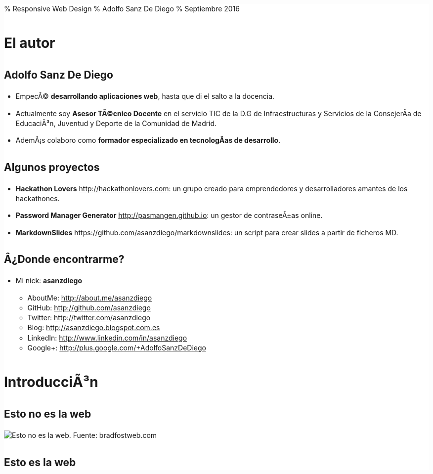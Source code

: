 % Responsive Web Design
% Adolfo Sanz De Diego
% Septiembre 2016



# El autor



## Adolfo Sanz De Diego

- EmpecÃ© **desarrollando aplicaciones web**, hasta que di el salto a la docencia.

- Actualmente soy **Asesor TÃ©cnico Docente** en el servicio TIC de la D.G de Infraestructuras y Servicios de la ConsejerÃ­a de EducaciÃ³n, Juventud y Deporte de la Comunidad de Madrid.

- AdemÃ¡s colaboro como **formador especializado en tecnologÃ­as de desarrollo**.


## Algunos proyectos

- **Hackathon Lovers** <http://hackathonlovers.com>: un grupo creado para emprendedores y desarrolladores amantes de los hackathones.

- **Password Manager Generator** <http://pasmangen.github.io>: un gestor de contraseÃ±as online.

- **MarkdownSlides** <https://github.com/asanzdiego/markdownslides>: un script para crear slides a partir de ficheros MD.


## Â¿Donde encontrarme?

- Mi nick: **asanzdiego**

    - AboutMe:  <http://about.me/asanzdiego>
    - GitHub:   <http://github.com/asanzdiego>
    - Twitter:  <http://twitter.com/asanzdiego>
    - Blog:     <http://asanzdiego.blogspot.com.es>
    - LinkedIn: <http://www.linkedin.com/in/asanzdiego>
    - Google+:  <http://plus.google.com/+AdolfoSanzDeDiego>



# IntroducciÃ³n



## Esto no es la web

![Esto no es la web. Fuente: bradfostweb.com](../img/brad_frost_1.png)

## Esto es la web
